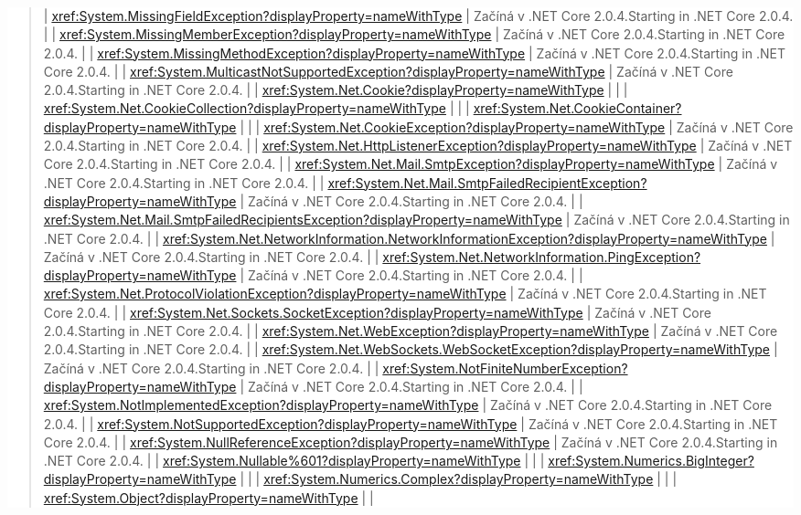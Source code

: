 > | <xref:System.MissingFieldException?displayProperty=nameWithType> | <span data-ttu-id="ba833-231">Začíná v .NET Core 2.0.4.</span><span class="sxs-lookup"><span data-stu-id="ba833-231">Starting in .NET Core 2.0.4.</span></span> |
> | <xref:System.MissingMemberException?displayProperty=nameWithType> | <span data-ttu-id="ba833-232">Začíná v .NET Core 2.0.4.</span><span class="sxs-lookup"><span data-stu-id="ba833-232">Starting in .NET Core 2.0.4.</span></span> |
> | <xref:System.MissingMethodException?displayProperty=nameWithType> | <span data-ttu-id="ba833-233">Začíná v .NET Core 2.0.4.</span><span class="sxs-lookup"><span data-stu-id="ba833-233">Starting in .NET Core 2.0.4.</span></span> |
> | <xref:System.MulticastNotSupportedException?displayProperty=nameWithType> | <span data-ttu-id="ba833-234">Začíná v .NET Core 2.0.4.</span><span class="sxs-lookup"><span data-stu-id="ba833-234">Starting in .NET Core 2.0.4.</span></span> |
> | <xref:System.Net.Cookie?displayProperty=nameWithType> | |
> | <xref:System.Net.CookieCollection?displayProperty=nameWithType> | |
> | <xref:System.Net.CookieContainer?displayProperty=nameWithType> | |
> | <xref:System.Net.CookieException?displayProperty=nameWithType> | <span data-ttu-id="ba833-235">Začíná v .NET Core 2.0.4.</span><span class="sxs-lookup"><span data-stu-id="ba833-235">Starting in .NET Core 2.0.4.</span></span> |
> | <xref:System.Net.HttpListenerException?displayProperty=nameWithType> | <span data-ttu-id="ba833-236">Začíná v .NET Core 2.0.4.</span><span class="sxs-lookup"><span data-stu-id="ba833-236">Starting in .NET Core 2.0.4.</span></span> |
> | <xref:System.Net.Mail.SmtpException?displayProperty=nameWithType> | <span data-ttu-id="ba833-237">Začíná v .NET Core 2.0.4.</span><span class="sxs-lookup"><span data-stu-id="ba833-237">Starting in .NET Core 2.0.4.</span></span> |
> | <xref:System.Net.Mail.SmtpFailedRecipientException?displayProperty=nameWithType> | <span data-ttu-id="ba833-238">Začíná v .NET Core 2.0.4.</span><span class="sxs-lookup"><span data-stu-id="ba833-238">Starting in .NET Core 2.0.4.</span></span> |
> | <xref:System.Net.Mail.SmtpFailedRecipientsException?displayProperty=nameWithType> | <span data-ttu-id="ba833-239">Začíná v .NET Core 2.0.4.</span><span class="sxs-lookup"><span data-stu-id="ba833-239">Starting in .NET Core 2.0.4.</span></span> |
> | <xref:System.Net.NetworkInformation.NetworkInformationException?displayProperty=nameWithType> | <span data-ttu-id="ba833-240">Začíná v .NET Core 2.0.4.</span><span class="sxs-lookup"><span data-stu-id="ba833-240">Starting in .NET Core 2.0.4.</span></span> |
> | <xref:System.Net.NetworkInformation.PingException?displayProperty=nameWithType> | <span data-ttu-id="ba833-241">Začíná v .NET Core 2.0.4.</span><span class="sxs-lookup"><span data-stu-id="ba833-241">Starting in .NET Core 2.0.4.</span></span> |
> | <xref:System.Net.ProtocolViolationException?displayProperty=nameWithType> | <span data-ttu-id="ba833-242">Začíná v .NET Core 2.0.4.</span><span class="sxs-lookup"><span data-stu-id="ba833-242">Starting in .NET Core 2.0.4.</span></span> |
> | <xref:System.Net.Sockets.SocketException?displayProperty=nameWithType> | <span data-ttu-id="ba833-243">Začíná v .NET Core 2.0.4.</span><span class="sxs-lookup"><span data-stu-id="ba833-243">Starting in .NET Core 2.0.4.</span></span> |
> | <xref:System.Net.WebException?displayProperty=nameWithType> | <span data-ttu-id="ba833-244">Začíná v .NET Core 2.0.4.</span><span class="sxs-lookup"><span data-stu-id="ba833-244">Starting in .NET Core 2.0.4.</span></span> |
> | <xref:System.Net.WebSockets.WebSocketException?displayProperty=nameWithType> | <span data-ttu-id="ba833-245">Začíná v .NET Core 2.0.4.</span><span class="sxs-lookup"><span data-stu-id="ba833-245">Starting in .NET Core 2.0.4.</span></span> |
> | <xref:System.NotFiniteNumberException?displayProperty=nameWithType> | <span data-ttu-id="ba833-246">Začíná v .NET Core 2.0.4.</span><span class="sxs-lookup"><span data-stu-id="ba833-246">Starting in .NET Core 2.0.4.</span></span> |
> | <xref:System.NotImplementedException?displayProperty=nameWithType> | <span data-ttu-id="ba833-247">Začíná v .NET Core 2.0.4.</span><span class="sxs-lookup"><span data-stu-id="ba833-247">Starting in .NET Core 2.0.4.</span></span> |
> | <xref:System.NotSupportedException?displayProperty=nameWithType> | <span data-ttu-id="ba833-248">Začíná v .NET Core 2.0.4.</span><span class="sxs-lookup"><span data-stu-id="ba833-248">Starting in .NET Core 2.0.4.</span></span> |
> | <xref:System.NullReferenceException?displayProperty=nameWithType> | <span data-ttu-id="ba833-249">Začíná v .NET Core 2.0.4.</span><span class="sxs-lookup"><span data-stu-id="ba833-249">Starting in .NET Core 2.0.4.</span></span> |
> | <xref:System.Nullable%601?displayProperty=nameWithType> | |
> | <xref:System.Numerics.BigInteger?displayProperty=nameWithType> | |
> | <xref:System.Numerics.Complex?displayProperty=nameWithType> | |
> | <xref:System.Object?displayProperty=nameWithType> | |